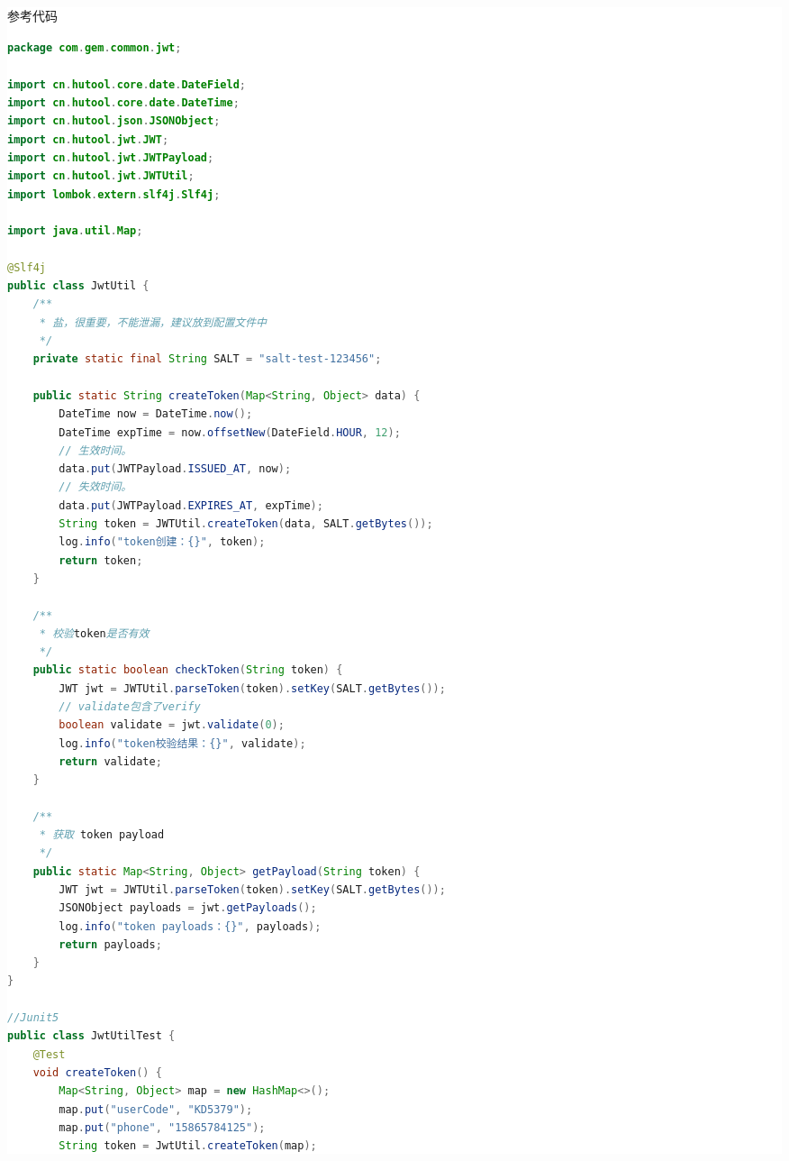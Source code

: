 参考代码

```java
package com.gem.common.jwt;

import cn.hutool.core.date.DateField;
import cn.hutool.core.date.DateTime;
import cn.hutool.json.JSONObject;
import cn.hutool.jwt.JWT;
import cn.hutool.jwt.JWTPayload;
import cn.hutool.jwt.JWTUtil;
import lombok.extern.slf4j.Slf4j;

import java.util.Map;

@Slf4j
public class JwtUtil {
    /**
     * 盐，很重要，不能泄漏，建议放到配置文件中
     */
    private static final String SALT = "salt-test-123456";

    public static String createToken(Map<String, Object> data) {
        DateTime now = DateTime.now();
        DateTime expTime = now.offsetNew(DateField.HOUR, 12);
        // 生效时间。
        data.put(JWTPayload.ISSUED_AT, now);
        // 失效时间。
        data.put(JWTPayload.EXPIRES_AT, expTime);
        String token = JWTUtil.createToken(data, SALT.getBytes());
        log.info("token创建：{}", token);
        return token;
    }

    /**
     * 校验token是否有效
     */
    public static boolean checkToken(String token) {	
        JWT jwt = JWTUtil.parseToken(token).setKey(SALT.getBytes());
        // validate包含了verify
        boolean validate = jwt.validate(0);
        log.info("token校验结果：{}", validate);
        return validate;
    }

    /**
     * 获取 token payload
     */
    public static Map<String, Object> getPayload(String token) {
        JWT jwt = JWTUtil.parseToken(token).setKey(SALT.getBytes());
        JSONObject payloads = jwt.getPayloads();
        log.info("token payloads：{}", payloads);
        return payloads;
    }
}

//Junit5
public class JwtUtilTest {
    @Test
    void createToken() {
        Map<String, Object> map = new HashMap<>();
        map.put("userCode", "KD5379");
        map.put("phone", "15865784125");
        String token = JwtUtil.createToken(map);
```
